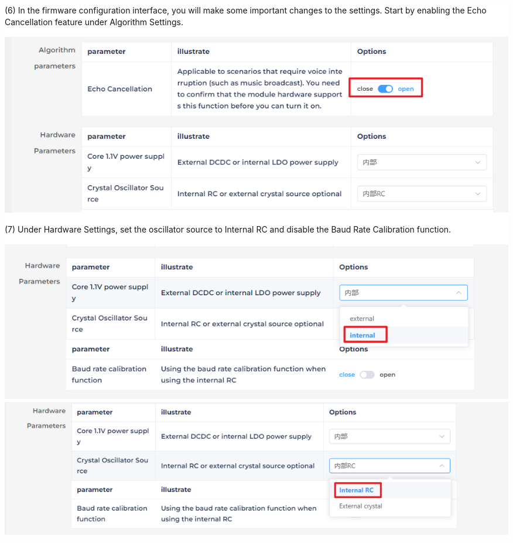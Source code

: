 (6) In the firmware configuration interface, you will make some important changes to the settings. Start by enabling the Echo Cancellation feature under Algorithm Settings.

<img src="../_static/media/chapter_6/section_1/04/image10.png" class="common_img" />

(7) Under Hardware Settings, set the oscillator source to Internal RC and disable the Baud Rate Calibration function.

<img src="../_static/media/chapter_6/section_1/04/image11.png" class="common_img" />

<img src="../_static/media/chapter_6/section_1/04/image12.png" class="common_img" />
